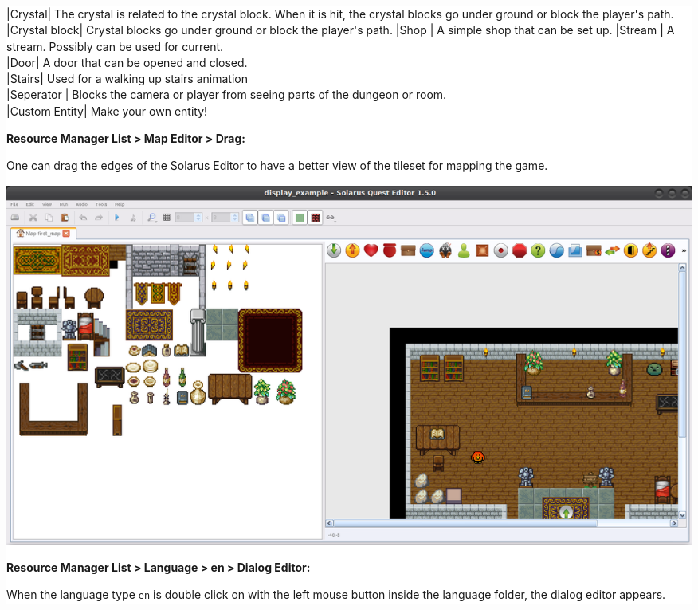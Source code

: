 |Crystal|            The crystal is related to the crystal block. When it is hit, the crystal blocks go under ground or block the player's path.
|Crystal block|      Crystal blocks go under ground or block the player's path. 
|Shop |              A simple shop that can be set up.
|Stream |            A stream. Possibly can be used for current.  
|Door|               A door that can be opened and closed.       
|Stairs|             Used for a walking up stairs animation    
|Seperator |         Blocks the camera or player from seeing parts of the dungeon or room.   
|Custom Entity|      Make your own entity!

**Resource Manager List > Map Editor > Drag:**

One can drag the edges of the Solarus Editor to have a better view of the tileset for mapping the game.

![Chapter_3_25_Solarus_Editor_resource_file_manager_map_editor_drag_tile_area.bm](https://github.com/Zefk/Solarus-ARPG-Game-Development-Book_2/blob/master/Lesson_images/Chapter_3_%20images/Chapter_3_25_Solarus_Editor_resource_file_manager_map_editor_drag_tile_area.png)

**Resource Manager List > Language > en > Dialog Editor:**

When the language type `en` is double click on with the left mouse button inside the language folder, the dialog editor appears.
